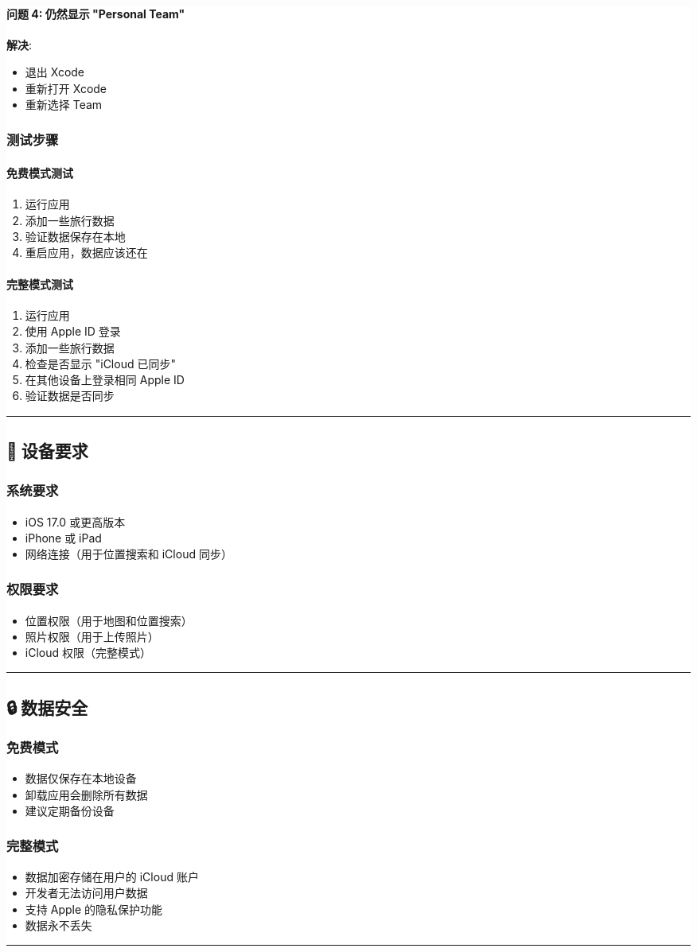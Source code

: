 #### 问题 4: 仍然显示 "Personal Team"
**解决**:
- 退出 Xcode
- 重新打开 Xcode
- 重新选择 Team

### 测试步骤

#### 免费模式测试
1. 运行应用
2. 添加一些旅行数据
3. 验证数据保存在本地
4. 重启应用，数据应该还在

#### 完整模式测试
1. 运行应用
2. 使用 Apple ID 登录
3. 添加一些旅行数据
4. 检查是否显示 "iCloud 已同步"
5. 在其他设备上登录相同 Apple ID
6. 验证数据是否同步

---

## 📱 设备要求

### 系统要求
- iOS 17.0 或更高版本
- iPhone 或 iPad
- 网络连接（用于位置搜索和 iCloud 同步）

### 权限要求
- 位置权限（用于地图和位置搜索）
- 照片权限（用于上传照片）
- iCloud 权限（完整模式）

---

## 🔒 数据安全

### 免费模式
- 数据仅保存在本地设备
- 卸载应用会删除所有数据
- 建议定期备份设备

### 完整模式
- 数据加密存储在用户的 iCloud 账户
- 开发者无法访问用户数据
- 支持 Apple 的隐私保护功能
- 数据永不丢失

---